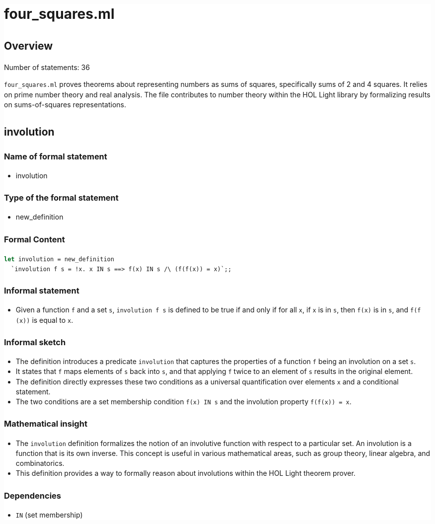 # four_squares.ml

## Overview

Number of statements: 36

`four_squares.ml` proves theorems about representing numbers as sums of squares, specifically sums of 2 and 4 squares. It relies on prime number theory and real analysis. The file contributes to number theory within the HOL Light library by formalizing results on sums-of-squares representations.


## involution

### Name of formal statement
- involution

### Type of the formal statement
- new_definition

### Formal Content
```ocaml
let involution = new_definition
  `involution f s = !x. x IN s ==> f(x) IN s /\ (f(f(x)) = x)`;;
```

### Informal statement
- Given a function `f` and a set `s`, `involution f s` is defined to be true if and only if for all `x`, if `x` is in `s`, then `f(x)` is in `s`, and `f(f(x))` is equal to `x`.

### Informal sketch
- The definition introduces a predicate `involution` that captures the properties of a function `f` being an involution on a set `s`.
- It states that `f` maps elements of `s` back into `s`, and that applying `f` twice to an element of `s` results in the original element.
- The definition directly expresses these two conditions as a universal quantification over elements `x` and a conditional statement.
- The two conditions are a set membership condition `f(x) IN s` and the involution property `f(f(x)) = x`.

### Mathematical insight
- The `involution` definition formalizes the notion of an involutive function with respect to a particular set. An involution is a function that is its own inverse. This concept is useful in various mathematical areas, such as group theory, linear algebra, and combinatorics.
- This definition provides a way to formally reason about involutions within the HOL Light theorem prover.

### Dependencies
- `IN` (set membership)
